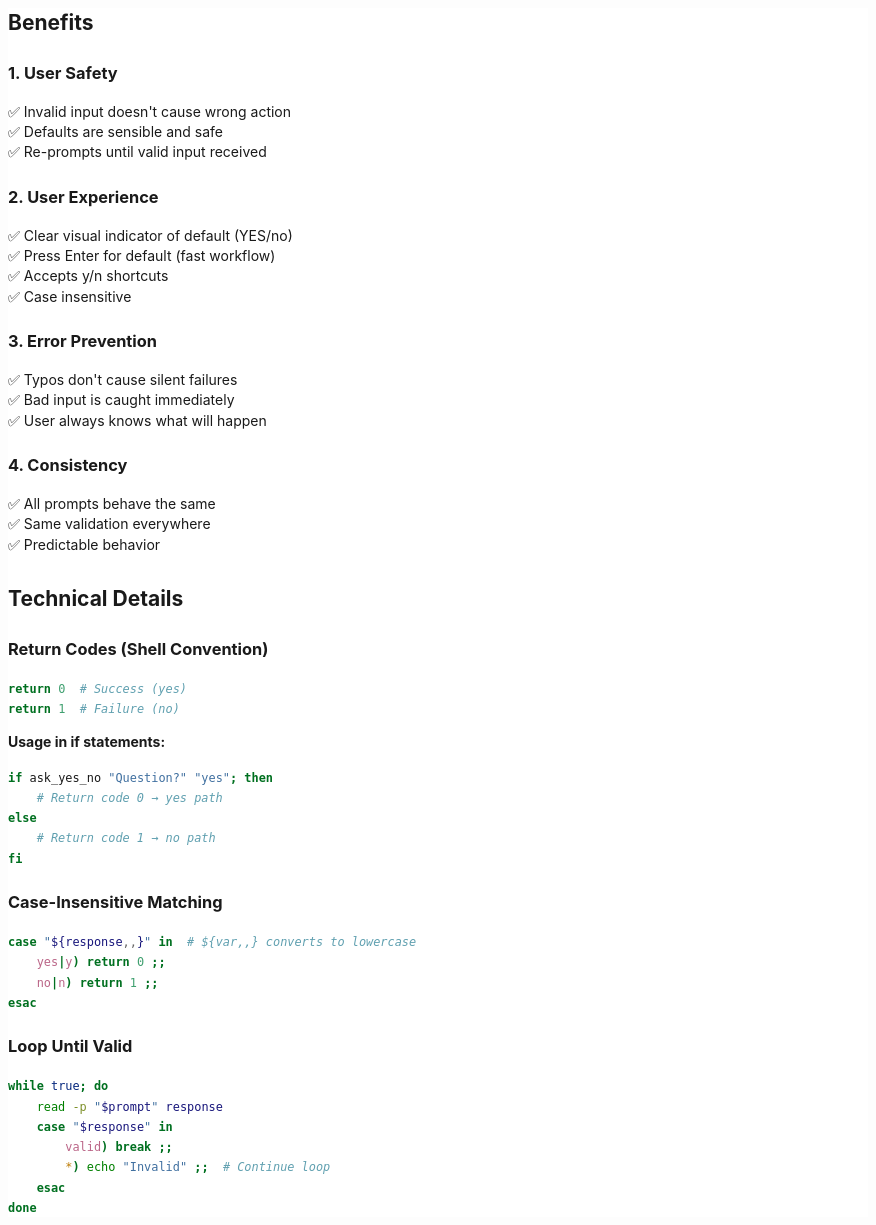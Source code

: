 ## Benefits

### 1. User Safety
✅ Invalid input doesn't cause wrong action  
✅ Defaults are sensible and safe  
✅ Re-prompts until valid input received  

### 2. User Experience
✅ Clear visual indicator of default (YES/no)  
✅ Press Enter for default (fast workflow)  
✅ Accepts y/n shortcuts  
✅ Case insensitive  

### 3. Error Prevention
✅ Typos don't cause silent failures  
✅ Bad input is caught immediately  
✅ User always knows what will happen  

### 4. Consistency
✅ All prompts behave the same  
✅ Same validation everywhere  
✅ Predictable behavior  

## Technical Details

### Return Codes (Shell Convention)
```bash
return 0  # Success (yes)
return 1  # Failure (no)
```

**Usage in if statements:**
```bash
if ask_yes_no "Question?" "yes"; then
    # Return code 0 → yes path
else
    # Return code 1 → no path
fi
```

### Case-Insensitive Matching
```bash
case "${response,,}" in  # ${var,,} converts to lowercase
    yes|y) return 0 ;;
    no|n) return 1 ;;
esac
```

### Loop Until Valid
```bash
while true; do
    read -p "$prompt" response
    case "$response" in
        valid) break ;;
        *) echo "Invalid" ;;  # Continue loop
    esac
done
```
